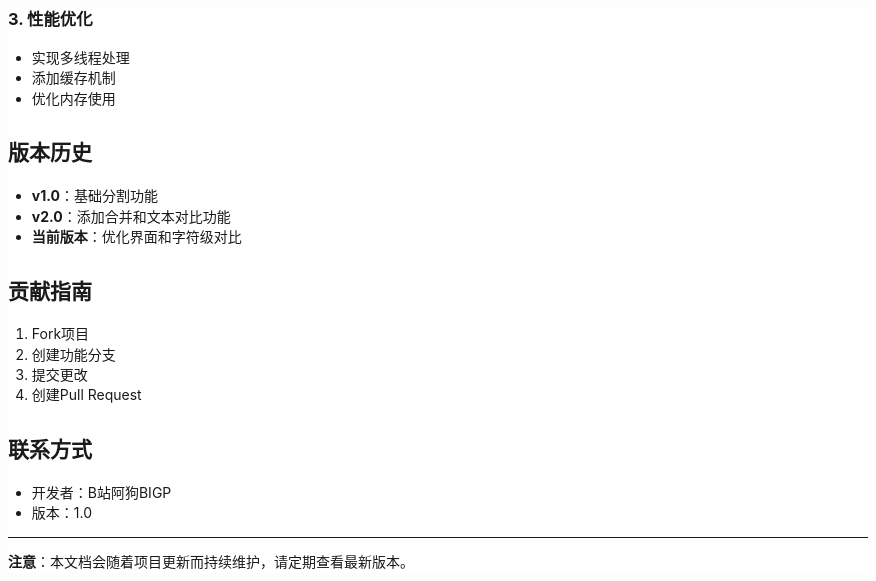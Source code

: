 ### 3. 性能优化
- 实现多线程处理
- 添加缓存机制
- 优化内存使用

## 版本历史

- **v1.0**：基础分割功能
- **v2.0**：添加合并和文本对比功能
- **当前版本**：优化界面和字符级对比

## 贡献指南

1. Fork项目
2. 创建功能分支
3. 提交更改
4. 创建Pull Request

## 联系方式

- 开发者：B站阿狗BIGP
- 版本：1.0

---

**注意**：本文档会随着项目更新而持续维护，请定期查看最新版本。
